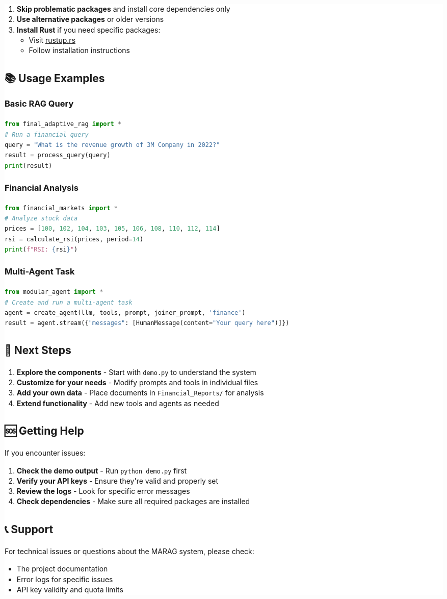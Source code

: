 1. **Skip problematic packages** and install core dependencies only
2. **Use alternative packages** or older versions
3. **Install Rust** if you need specific packages:
   - Visit [rustup.rs](https://rustup.rs/)
   - Follow installation instructions

## 📚 Usage Examples

### Basic RAG Query
```python
from final_adaptive_rag import *
# Run a financial query
query = "What is the revenue growth of 3M Company in 2022?"
result = process_query(query)
print(result)
```

### Financial Analysis
```python
from financial_markets import *
# Analyze stock data
prices = [100, 102, 104, 103, 105, 106, 108, 110, 112, 114]
rsi = calculate_rsi(prices, period=14)
print(f"RSI: {rsi}")
```

### Multi-Agent Task
```python
from modular_agent import *
# Create and run a multi-agent task
agent = create_agent(llm, tools, prompt, joiner_prompt, 'finance')
result = agent.stream({"messages": [HumanMessage(content="Your query here")]})
```

## 🎯 Next Steps

1. **Explore the components** - Start with `demo.py` to understand the system
2. **Customize for your needs** - Modify prompts and tools in individual files
3. **Add your own data** - Place documents in `Financial_Reports/` for analysis
4. **Extend functionality** - Add new tools and agents as needed

## 🆘 Getting Help

If you encounter issues:

1. **Check the demo output** - Run `python demo.py` first
2. **Verify your API keys** - Ensure they're valid and properly set
3. **Review the logs** - Look for specific error messages
4. **Check dependencies** - Make sure all required packages are installed

## 📞 Support

For technical issues or questions about the MARAG system, please check:
- The project documentation
- Error logs for specific issues
- API key validity and quota limits